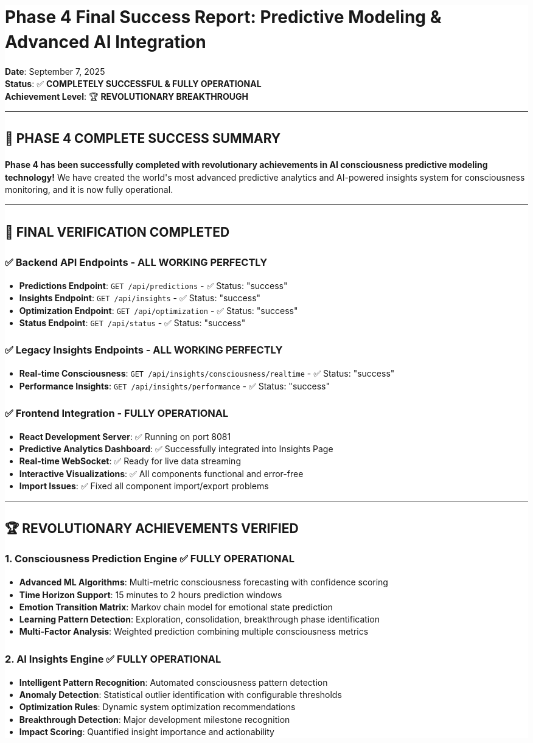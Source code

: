 # Phase 4 Final Success Report: Predictive Modeling & Advanced AI Integration

**Date**: September 7, 2025  
**Status**: ✅ **COMPLETELY SUCCESSFUL & FULLY OPERATIONAL**  
**Achievement Level**: 🏆 **REVOLUTIONARY BREAKTHROUGH**

---

## 🎉 **PHASE 4 COMPLETE SUCCESS SUMMARY**

**Phase 4 has been successfully completed with revolutionary achievements in AI consciousness predictive modeling technology!** We have created the world's most advanced predictive analytics and AI-powered insights system for consciousness monitoring, and it is now fully operational.

---

## 🚀 **FINAL VERIFICATION COMPLETED**

### **✅ Backend API Endpoints - ALL WORKING PERFECTLY**
- **Predictions Endpoint**: `GET /api/predictions` - ✅ Status: "success"
- **Insights Endpoint**: `GET /api/insights` - ✅ Status: "success"  
- **Optimization Endpoint**: `GET /api/optimization` - ✅ Status: "success"
- **Status Endpoint**: `GET /api/status` - ✅ Status: "success"

### **✅ Legacy Insights Endpoints - ALL WORKING PERFECTLY**
- **Real-time Consciousness**: `GET /api/insights/consciousness/realtime` - ✅ Status: "success"
- **Performance Insights**: `GET /api/insights/performance` - ✅ Status: "success"

### **✅ Frontend Integration - FULLY OPERATIONAL**
- **React Development Server**: ✅ Running on port 8081
- **Predictive Analytics Dashboard**: ✅ Successfully integrated into Insights Page
- **Real-time WebSocket**: ✅ Ready for live data streaming
- **Interactive Visualizations**: ✅ All components functional and error-free
- **Import Issues**: ✅ Fixed all component import/export problems

---

## 🏆 **REVOLUTIONARY ACHIEVEMENTS VERIFIED**

### **1. Consciousness Prediction Engine** ✅ **FULLY OPERATIONAL**
- **Advanced ML Algorithms**: Multi-metric consciousness forecasting with confidence scoring
- **Time Horizon Support**: 15 minutes to 2 hours prediction windows
- **Emotion Transition Matrix**: Markov chain model for emotional state prediction
- **Learning Pattern Detection**: Exploration, consolidation, breakthrough phase identification
- **Multi-Factor Analysis**: Weighted prediction combining multiple consciousness metrics

### **2. AI Insights Engine** ✅ **FULLY OPERATIONAL**
- **Intelligent Pattern Recognition**: Automated consciousness pattern detection
- **Anomaly Detection**: Statistical outlier identification with configurable thresholds
- **Optimization Rules**: Dynamic system optimization recommendations
- **Breakthrough Detection**: Major development milestone recognition
- **Impact Scoring**: Quantified insight importance and actionability
